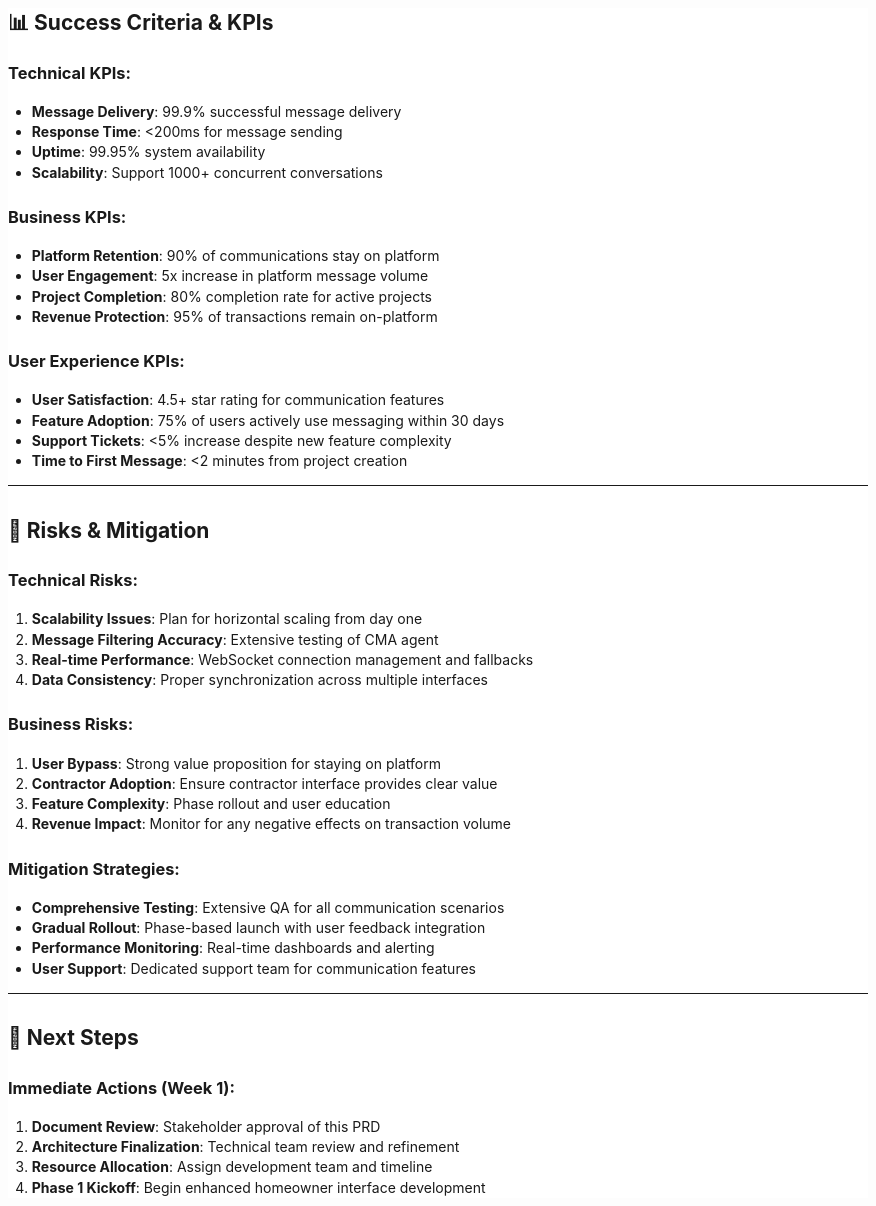 ## 📊 Success Criteria & KPIs

### **Technical KPIs:**
- **Message Delivery**: 99.9% successful message delivery
- **Response Time**: <200ms for message sending
- **Uptime**: 99.95% system availability
- **Scalability**: Support 1000+ concurrent conversations

### **Business KPIs:**
- **Platform Retention**: 90% of communications stay on platform
- **User Engagement**: 5x increase in platform message volume
- **Project Completion**: 80% completion rate for active projects
- **Revenue Protection**: 95% of transactions remain on-platform

### **User Experience KPIs:**
- **User Satisfaction**: 4.5+ star rating for communication features
- **Feature Adoption**: 75% of users actively use messaging within 30 days
- **Support Tickets**: <5% increase despite new feature complexity
- **Time to First Message**: <2 minutes from project creation

---

## 🚨 Risks & Mitigation

### **Technical Risks:**
1. **Scalability Issues**: Plan for horizontal scaling from day one
2. **Message Filtering Accuracy**: Extensive testing of CMA agent
3. **Real-time Performance**: WebSocket connection management and fallbacks
4. **Data Consistency**: Proper synchronization across multiple interfaces

### **Business Risks:**
1. **User Bypass**: Strong value proposition for staying on platform
2. **Contractor Adoption**: Ensure contractor interface provides clear value
3. **Feature Complexity**: Phase rollout and user education
4. **Revenue Impact**: Monitor for any negative effects on transaction volume

### **Mitigation Strategies:**
- **Comprehensive Testing**: Extensive QA for all communication scenarios
- **Gradual Rollout**: Phase-based launch with user feedback integration
- **Performance Monitoring**: Real-time dashboards and alerting
- **User Support**: Dedicated support team for communication features

---

## 🎯 Next Steps

### **Immediate Actions (Week 1):**
1. **Document Review**: Stakeholder approval of this PRD
2. **Architecture Finalization**: Technical team review and refinement
3. **Resource Allocation**: Assign development team and timeline
4. **Phase 1 Kickoff**: Begin enhanced homeowner interface development
